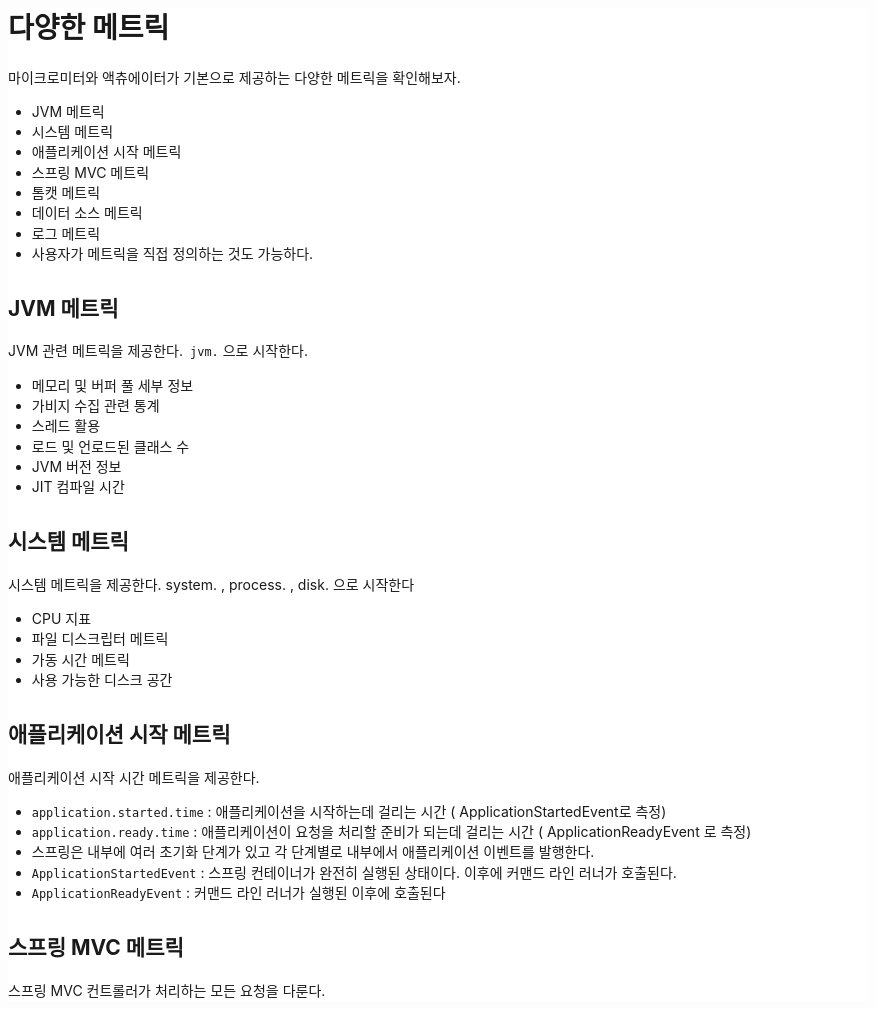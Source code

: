 
# 다양한 메트릭

마이크로미터와 액츄에이터가 기본으로 제공하는 다양한 메트릭을 확인해보자.

* JVM 메트릭
* 시스템 메트릭
* 애플리케이션 시작 메트릭
* 스프링 MVC 메트릭
* 톰캣 메트릭
* 데이터 소스 메트릭
* 로그 메트릭
* 사용자가 메트릭을 직접 정의하는 것도 가능하다. 



## JVM 메트릭

JVM 관련 메트릭을 제공한다.` jvm.` 으로 시작한다.

* 메모리 및 버퍼 풀 세부 정보
* 가비지 수집 관련 통계
* 스레드 활용
* 로드 및 언로드된 클래스 수
* JVM 버전 정보
* JIT 컴파일 시간



## 시스템 메트릭

시스템 메트릭을 제공한다. system. , process. , disk. 으로 시작한다

* CPU 지표
* 파일 디스크립터 메트릭
* 가동 시간 메트릭
* 사용 가능한 디스크 공간



## 애플리케이션 시작 메트릭

애플리케이션 시작 시간 메트릭을 제공한다.

* `application.started.time` : 애플리케이션을 시작하는데 걸리는 시간 ( ApplicationStartedEvent로 측정)
* `application.ready.time` : 애플리케이션이 요청을 처리할 준비가 되는데 걸리는 시간
  ( ApplicationReadyEvent 로 측정)
* 스프링은 내부에 여러 초기화 단계가 있고 각 단계별로 내부에서 애플리케이션 이벤트를 발행한다.
* `ApplicationStartedEvent` : 스프링 컨테이너가 완전히 실행된 상태이다. 이후에 커맨드 라인 러너가 호출된다.
* `ApplicationReadyEvent` : 커맨드 라인 러너가 실행된 이후에 호출된다

## 스프링 MVC 메트릭

스프링 MVC 컨트롤러가 처리하는 모든 요청을 다룬다.
